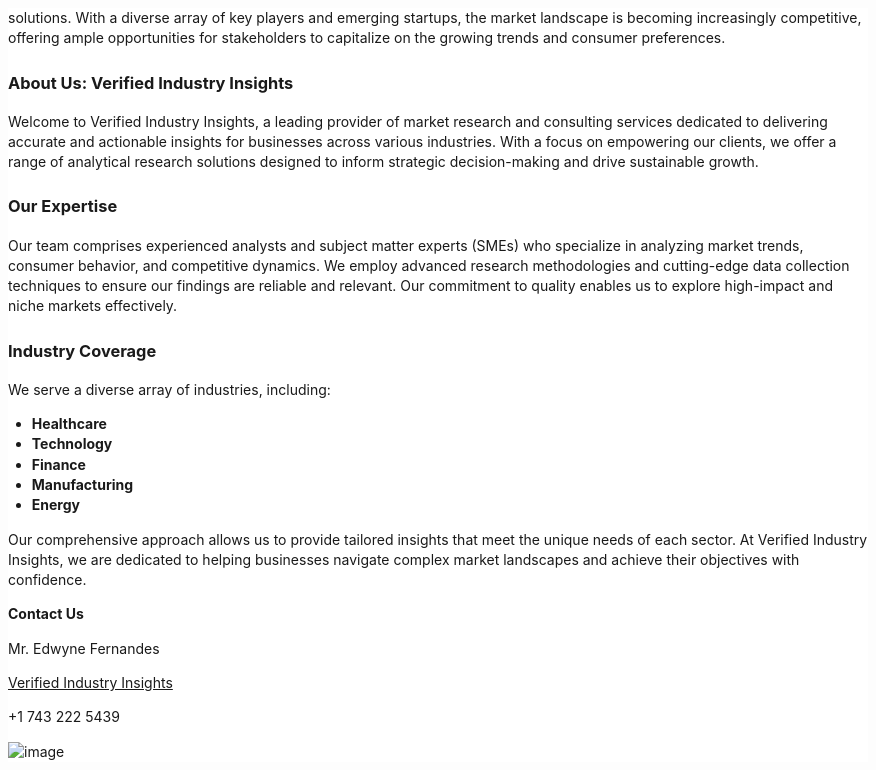 solutions. With a diverse array of key players and emerging startups, the market landscape is becoming increasingly competitive, offering ample opportunities for stakeholders to capitalize on the growing trends and consumer preferences.</p><h3>About Us: Verified Industry Insights</h3><p>Welcome to Verified Industry Insights, a leading provider of market research and consulting services dedicated to delivering accurate and actionable insights for businesses across various industries. With a focus on empowering our clients, we offer a range of analytical research solutions designed to inform strategic decision-making and drive sustainable growth.</p><h3>Our Expertise</h3><p>Our team comprises experienced analysts and subject matter experts (SMEs) who specialize in analyzing market trends, consumer behavior, and competitive dynamics. We employ advanced research methodologies and cutting-edge data collection techniques to ensure our findings are reliable and relevant. Our commitment to quality enables us to explore high-impact and niche markets effectively.</p><h3>Industry Coverage</h3><p>We serve a diverse array of industries, including:</p><ul><li><strong>Healthcare</strong></li><li><strong>Technology</strong></li><li><strong>Finance</strong></li><li><strong>Manufacturing</strong></li><li><strong>Energy</strong></li></ul><p>Our comprehensive approach allows us to provide tailored insights that meet the unique needs of each sector. At Verified Industry Insights, we are dedicated to helping businesses navigate complex market landscapes and achieve their objectives with confidence.</p><p><strong>Contact Us</strong></p><p>Mr. Edwyne Fernandes</p><p><a href="https://www.verifiedindustryinsights.com/">Verified Industry Insights</a></p><p>+1 743 222 5439</p>
![image](https://github.com/user-attachments/assets/bd9ed671-79aa-415a-8c5b-6bfd40a025f7)
